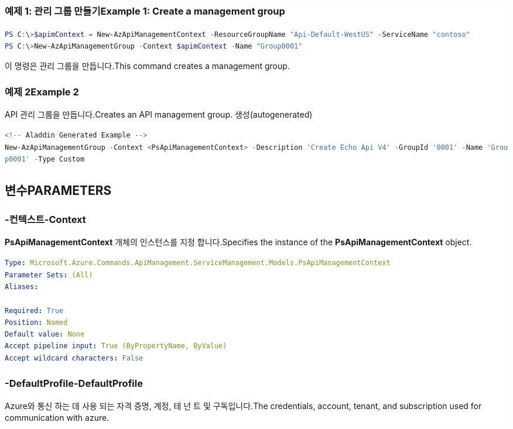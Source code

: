 ### <span data-ttu-id="b529b-108">예제 1: 관리 그룹 만들기</span><span class="sxs-lookup"><span data-stu-id="b529b-108">Example 1: Create a management group</span></span>
```powershell
PS C:\>$apimContext = New-AzApiManagementContext -ResourceGroupName "Api-Default-WestUS" -ServiceName "contoso"
PS C:\>New-AzApiManagementGroup -Context $apimContext -Name "Group0001"
```

<span data-ttu-id="b529b-109">이 명령은 관리 그룹을 만듭니다.</span><span class="sxs-lookup"><span data-stu-id="b529b-109">This command creates a management group.</span></span>

### <span data-ttu-id="b529b-110">예제 2</span><span class="sxs-lookup"><span data-stu-id="b529b-110">Example 2</span></span>

<span data-ttu-id="b529b-111">API 관리 그룹을 만듭니다.</span><span class="sxs-lookup"><span data-stu-id="b529b-111">Creates an API management group.</span></span> <span data-ttu-id="b529b-112">생성</span><span class="sxs-lookup"><span data-stu-id="b529b-112">(autogenerated)</span></span>

```powershell
<!-- Aladdin Generated Example --> 
New-AzApiManagementGroup -Context <PsApiManagementContext> -Description 'Create Echo Api V4' -GroupId '0001' -Name 'Group0001' -Type Custom
```

## <span data-ttu-id="b529b-113">변수</span><span class="sxs-lookup"><span data-stu-id="b529b-113">PARAMETERS</span></span>

### <span data-ttu-id="b529b-114">-컨텍스트</span><span class="sxs-lookup"><span data-stu-id="b529b-114">-Context</span></span>
<span data-ttu-id="b529b-115">**PsApiManagementContext** 개체의 인스턴스를 지정 합니다.</span><span class="sxs-lookup"><span data-stu-id="b529b-115">Specifies the instance of the **PsApiManagementContext** object.</span></span>

```yaml
Type: Microsoft.Azure.Commands.ApiManagement.ServiceManagement.Models.PsApiManagementContext
Parameter Sets: (All)
Aliases:

Required: True
Position: Named
Default value: None
Accept pipeline input: True (ByPropertyName, ByValue)
Accept wildcard characters: False
```

### <span data-ttu-id="b529b-116">-DefaultProfile</span><span class="sxs-lookup"><span data-stu-id="b529b-116">-DefaultProfile</span></span>
<span data-ttu-id="b529b-117">Azure와 통신 하는 데 사용 되는 자격 증명, 계정, 테 넌 트 및 구독입니다.</span><span class="sxs-lookup"><span data-stu-id="b529b-117">The credentials, account, tenant, and subscription used for communication with azure.</span></span>
